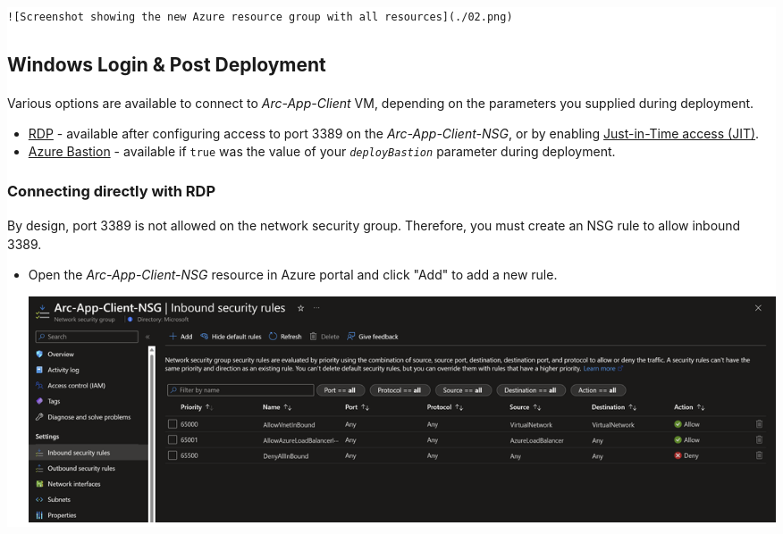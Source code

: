     ![Screenshot showing the new Azure resource group with all resources](./02.png)

## Windows Login & Post Deployment

Various options are available to connect to _Arc-App-Client_ VM, depending on the parameters you supplied during deployment.

- [RDP](https://azurearcjumpstart.io/azure_arc_jumpstart/azure_arc_app_svc/aks/aks_app_service_arm_template/#connecting-directly-with-rdp) - available after configuring access to port 3389 on the _Arc-App-Client-NSG_, or by enabling [Just-in-Time access (JIT)](https://azurearcjumpstart.io/azure_arc_jumpstart/azure_arc_app_svc/aks/aks_app_service_arm_template/#connect-using-just-in-time-access-jit).
- [Azure Bastion](https://azurearcjumpstart.io/azure_arc_jumpstart/azure_arc_app_svc/aks/aks_app_service_arm_template/#connect-using-azure-bastion) - available if ```true``` was the value of your _`deployBastion`_ parameter during deployment.

### Connecting directly with RDP

By design, port 3389 is not allowed on the network security group. Therefore, you must create an NSG rule to allow inbound 3389.

- Open the _Arc-App-Client-NSG_ resource in Azure portal and click "Add" to add a new rule.

  ![Screenshot showing Arc-App-Client NSG with blocked RDP](./03.png)